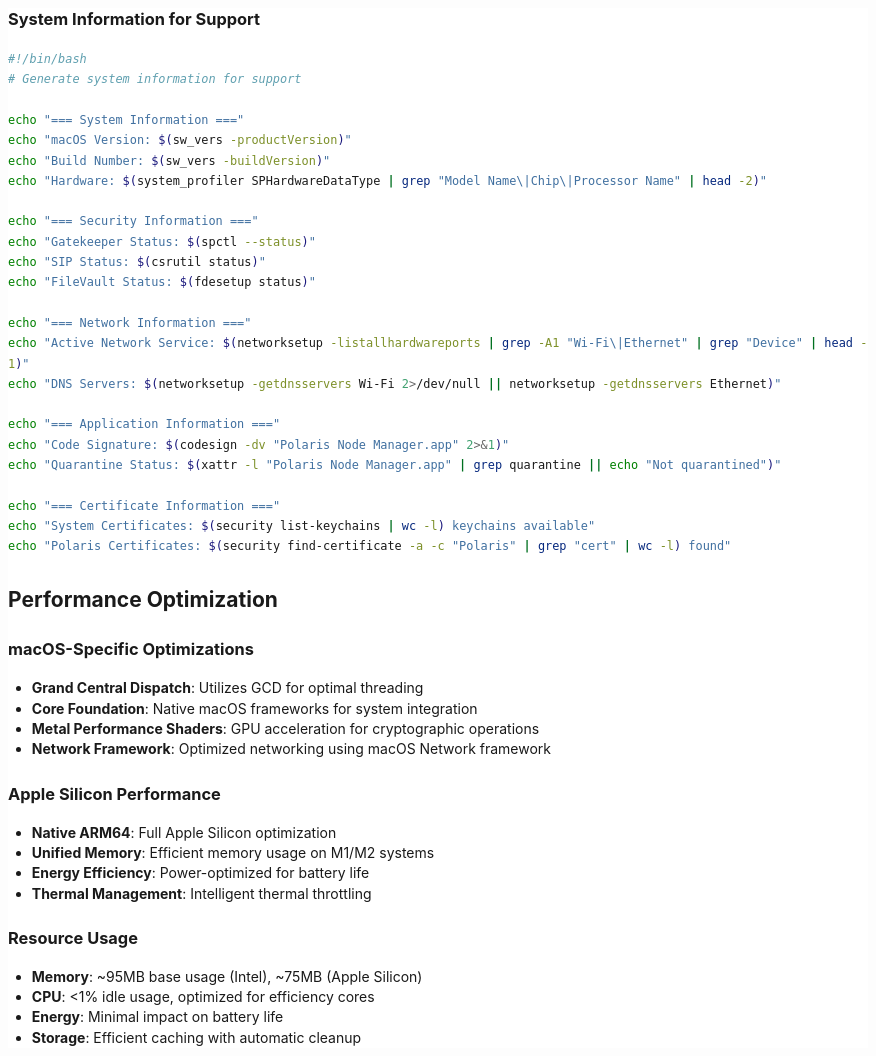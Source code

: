 ### System Information for Support
```bash
#!/bin/bash
# Generate system information for support

echo "=== System Information ==="
echo "macOS Version: $(sw_vers -productVersion)"
echo "Build Number: $(sw_vers -buildVersion)"
echo "Hardware: $(system_profiler SPHardwareDataType | grep "Model Name\|Chip\|Processor Name" | head -2)"

echo "=== Security Information ==="
echo "Gatekeeper Status: $(spctl --status)"
echo "SIP Status: $(csrutil status)"
echo "FileVault Status: $(fdesetup status)"

echo "=== Network Information ==="
echo "Active Network Service: $(networksetup -listallhardwareports | grep -A1 "Wi-Fi\|Ethernet" | grep "Device" | head -1)"
echo "DNS Servers: $(networksetup -getdnsservers Wi-Fi 2>/dev/null || networksetup -getdnsservers Ethernet)"

echo "=== Application Information ==="
echo "Code Signature: $(codesign -dv "Polaris Node Manager.app" 2>&1)"
echo "Quarantine Status: $(xattr -l "Polaris Node Manager.app" | grep quarantine || echo "Not quarantined")"

echo "=== Certificate Information ==="
echo "System Certificates: $(security list-keychains | wc -l) keychains available"
echo "Polaris Certificates: $(security find-certificate -a -c "Polaris" | grep "cert" | wc -l) found"
```

## Performance Optimization

### macOS-Specific Optimizations
- **Grand Central Dispatch**: Utilizes GCD for optimal threading
- **Core Foundation**: Native macOS frameworks for system integration
- **Metal Performance Shaders**: GPU acceleration for cryptographic operations
- **Network Framework**: Optimized networking using macOS Network framework

### Apple Silicon Performance
- **Native ARM64**: Full Apple Silicon optimization
- **Unified Memory**: Efficient memory usage on M1/M2 systems
- **Energy Efficiency**: Power-optimized for battery life
- **Thermal Management**: Intelligent thermal throttling

### Resource Usage
- **Memory**: ~95MB base usage (Intel), ~75MB (Apple Silicon)
- **CPU**: <1% idle usage, optimized for efficiency cores
- **Energy**: Minimal impact on battery life
- **Storage**: Efficient caching with automatic cleanup
